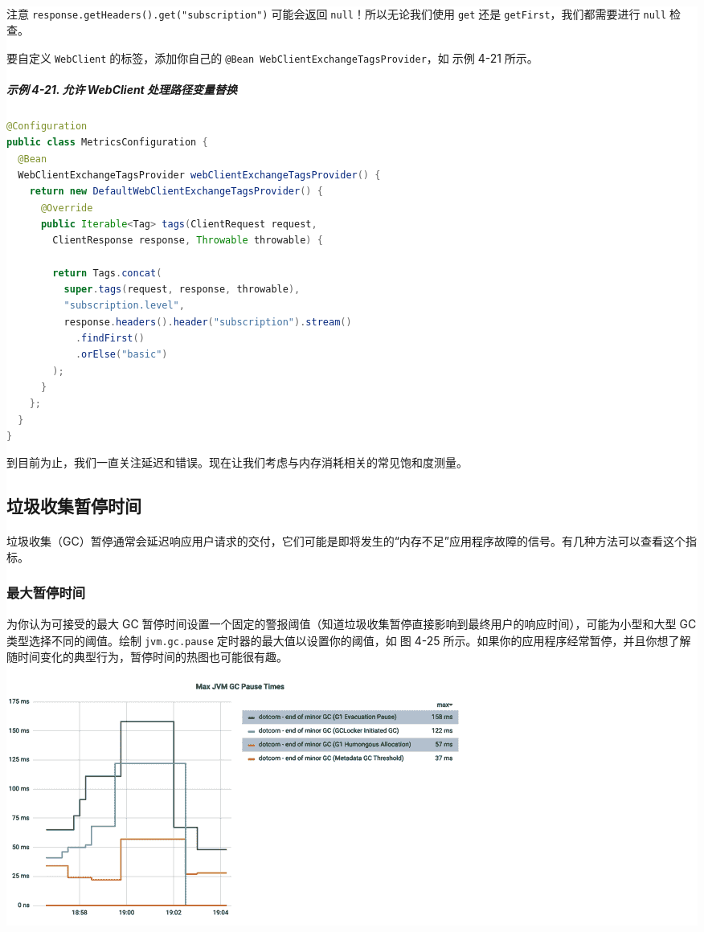 注意 `response.getHeaders().get("subscription")` 可能会返回 `null`！所以无论我们使用 `get` 还是 `getFirst`，我们都需要进行 `null` 检查。

要自定义 `WebClient` 的标签，添加你自己的 `@Bean WebClientExchangeTagsProvider`，如 示例 4-21 所示。

##### 示例 4-21\. 允许 WebClient 处理路径变量替换

```java
@Configuration
public class MetricsConfiguration {
  @Bean
  WebClientExchangeTagsProvider webClientExchangeTagsProvider() {
    return new DefaultWebClientExchangeTagsProvider() {
      @Override
      public Iterable<Tag> tags(ClientRequest request,
        ClientResponse response, Throwable throwable) {

        return Tags.concat(
          super.tags(request, response, throwable),
          "subscription.level",
          response.headers().header("subscription").stream()
            .findFirst()
            .orElse("basic")
        );
      }
    };
  }
}
```

到目前为止，我们一直关注延迟和错误。现在让我们考虑与内存消耗相关的常见饱和度测量。

## 垃圾收集暂停时间

垃圾收集（GC）暂停通常会延迟响应用户请求的交付，它们可能是即将发生的“内存不足”应用程序故障的信号。有几种方法可以查看这个指标。

### 最大暂停时间

为你认为可接受的最大 GC 暂停时间设置一个固定的警报阈值（知道垃圾收集暂停直接影响到最终用户的响应时间），可能为小型和大型 GC 类型选择不同的阈值。绘制 `jvm.gc.pause` 定时器的最大值以设置你的阈值，如 图 4-25 所示。如果你的应用程序经常暂停，并且你想了解随时间变化的典型行为，暂停时间的热图也可能很有趣。

![srej 0425](img/00012.png)
